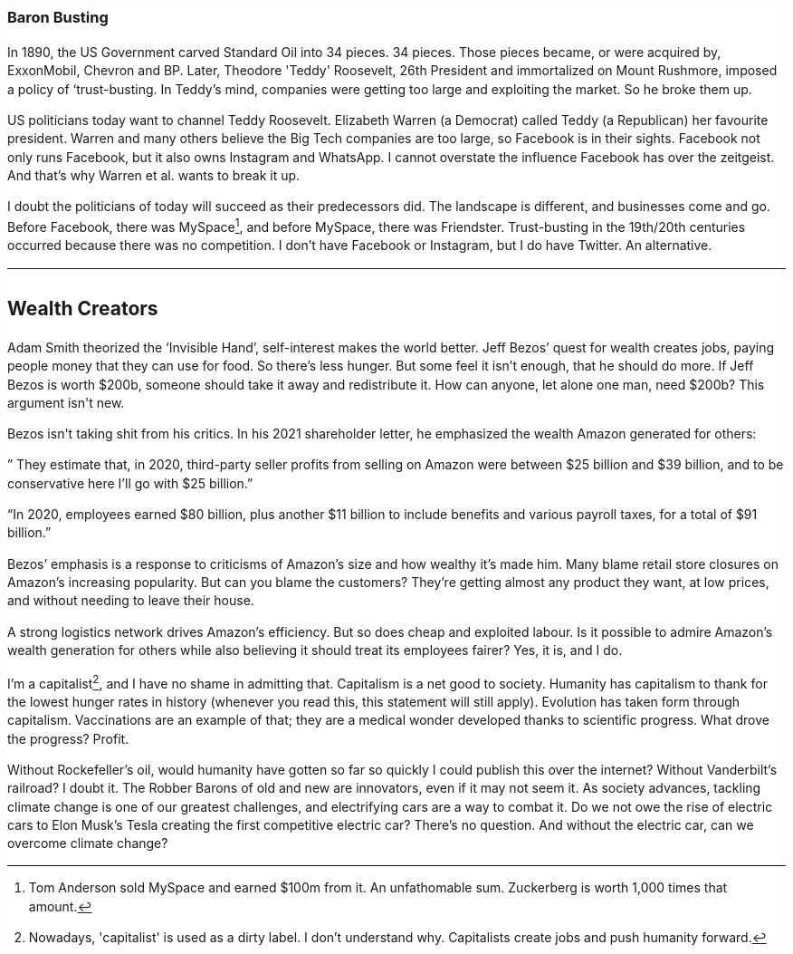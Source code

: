 ### Baron Busting

In 1890, the US Government carved Standard Oil into 34 pieces. 34 pieces. Those pieces became, or were acquired by, ExxonMobil, Chevron and BP. Later, Theodore 'Teddy' Roosevelt, 26th President and immortalized on Mount Rushmore, imposed a policy of ‘trust-busting. In Teddy’s mind, companies were getting too large and exploiting the market. So he broke them up.

US politicians today want to channel Teddy Roosevelt. Elizabeth Warren (a Democrat) called Teddy (a Republican) her favourite president. Warren and many others believe the Big Tech companies are too large, so Facebook is in their sights. Facebook not only runs Facebook, but it also owns Instagram and WhatsApp. I cannot overstate the influence Facebook has over the zeitgeist. And that’s why Warren et al. wants to break it up. 

I doubt the politicians of today will succeed as their predecessors did. The landscape is different, and businesses come and go. Before Facebook, there was MySpace[^1], and before MySpace, there was Friendster. Trust-busting in the 19th/20th centuries occurred because there was no competition. I don’t have Facebook or Instagram, but I do have Twitter. An alternative. 

---

## Wealth Creators

Adam Smith theorized the ‘Invisible Hand’, self-interest makes the world better. Jeff Bezos’ quest for wealth creates jobs, paying people money that they can use for food. So there’s less hunger. But some feel it isn’t enough, that he should do more. If Jeff Bezos is worth $200b, someone should take it away and redistribute it. How can anyone, let alone one man, need $200b? This argument isn't new. 

Bezos isn't taking shit from his critics. In his 2021 shareholder letter, he emphasized the wealth Amazon generated for others: 

” They estimate that, in 2020, third-party seller profits from selling on Amazon were between $25 billion and $39 billion, and to be conservative here I’ll go with $25 billion.”

“In 2020, employees earned $80 billion, plus another $11 billion to include benefits and various payroll taxes, for a total of $91 billion.”

Bezos’ emphasis is a response to criticisms of Amazon’s size and how wealthy it’s made him. Many blame retail store closures on Amazon’s increasing popularity. But can you blame the customers? They’re getting almost any product they want, at low prices, and without needing to leave their house. 

A strong logistics network drives Amazon’s efficiency. But so does cheap and exploited labour. Is it possible to admire Amazon’s wealth generation for others while also believing it should treat its employees fairer? Yes, it is, and I do. 

I’m a capitalist[^2], and I have no shame in admitting that. Capitalism is a net good to society. Humanity has capitalism to thank for the lowest hunger rates in history (whenever you read this, this statement will still apply). Evolution has taken form through capitalism. Vaccinations are an example of that; they are a medical wonder developed thanks to scientific progress. What drove the progress? Profit.

Without Rockefeller’s oil, would humanity have gotten so far so quickly I could publish this over the internet? Without Vanderbilt’s railroad? I doubt it. The Robber Barons of old and new are innovators, even if it may not seem it. As society advances, tackling climate change is one of our greatest challenges, and electrifying cars are a way to combat it. Do we not owe the rise of electric cars to Elon Musk’s Tesla creating the first competitive electric car? There’s no question. And without the electric car, can we overcome climate change?
 

[^1]: Tom Anderson sold MySpace and earned $100m from it. An unfathomable sum. Zuckerberg is worth 1,000 times that amount. 
[^2]: Nowadays, 'capitalist' is used as a dirty label. I don’t understand why. Capitalists create jobs and push humanity forward. 
[^3]: Musk’s first business venture was Zip2, a business he started with his brother. From there, he’d go on to create what became PayPal, and with the riches from that business, he’d invest in Tesla early on and found SpaceX. 
[^4]: Founders of Google
[^5]: Founder of Oracle
